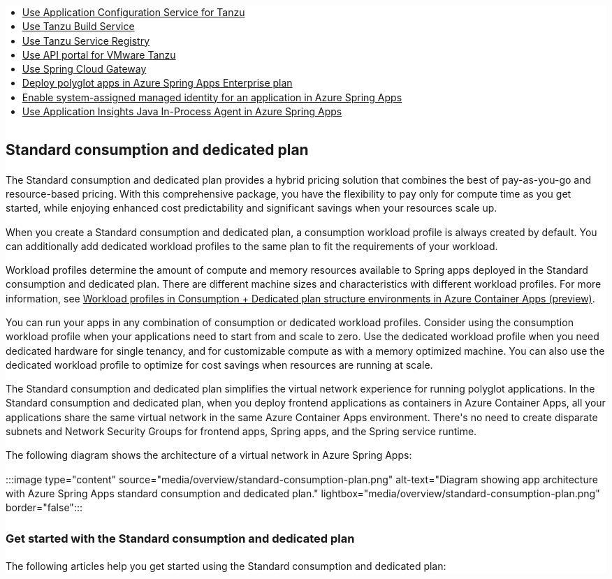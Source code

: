* [Use Application Configuration Service for Tanzu](../enterprise/how-to-enterprise-application-configuration-service.md)
* [Use Tanzu Build Service](../enterprise/how-to-enterprise-build-service.md)
* [Use Tanzu Service Registry](../enterprise/how-to-enterprise-service-registry.md)
* [Use API portal for VMware Tanzu](../enterprise/how-to-use-enterprise-api-portal.md)
* [Use Spring Cloud Gateway](../enterprise/how-to-use-enterprise-spring-cloud-gateway.md)
* [Deploy polyglot apps in Azure Spring Apps Enterprise plan](../enterprise/how-to-enterprise-deploy-polyglot-apps.md)
* [Enable system-assigned managed identity for an application in Azure Spring Apps](how-to-enable-system-assigned-managed-identity.md?toc=/azure/spring-apps/enterprise/toc.json&bc=/azure/spring-apps/enterprise/breadcrumb/toc.json&pivots=sc-enterprise-tier)
* [Use Application Insights Java In-Process Agent in Azure Spring Apps](how-to-application-insights.md?toc=/azure/spring-apps/enterprise/toc.json&bc=/azure/spring-apps/enterprise/breadcrumb/toc.json&pivots=sc-enterprise-tier)

## Standard consumption and dedicated plan

The Standard consumption and dedicated plan provides a hybrid pricing solution that combines the best of pay-as-you-go and resource-based pricing. With this comprehensive package, you have the flexibility to pay only for compute time as you get started, while enjoying enhanced cost predictability and significant savings when your resources scale up.

When you create a Standard consumption and dedicated plan, a consumption workload profile is always created by default. You can additionally add dedicated workload profiles to the same plan to fit the requirements of your workload.

Workload profiles determine the amount of compute and memory resources available to Spring apps deployed in the Standard consumption and dedicated plan. There are different machine sizes and characteristics with different workload profiles. For more information, see [Workload profiles in Consumption + Dedicated plan structure environments in Azure Container Apps (preview)](../../container-apps/workload-profiles-overview.md).

You can run your apps in any combination of consumption or dedicated workload profiles. Consider using the consumption workload profile when your applications need to start from and scale to zero. Use the dedicated workload profile when you need dedicated hardware for single tenancy, and for customizable compute as with a memory optimized machine. You can also use the dedicated workload profile to optimize for cost savings when resources are running at scale.

The Standard consumption and dedicated plan simplifies the virtual network experience for running polyglot applications. In the Standard consumption and dedicated plan, when you deploy frontend applications as containers in Azure Container Apps, all your applications share the same virtual network in the same Azure Container Apps environment. There's no need to create disparate subnets and Network Security Groups for frontend apps, Spring apps, and the Spring service runtime.

The following diagram shows the architecture of a virtual network in Azure Spring Apps:

:::image type="content" source="media/overview/standard-consumption-plan.png" alt-text="Diagram showing app architecture with Azure Spring Apps standard consumption and dedicated plan." lightbox="media/overview/standard-consumption-plan.png" border="false":::

### Get started with the Standard consumption and dedicated plan

The following articles help you get started using the Standard consumption and dedicated plan:
